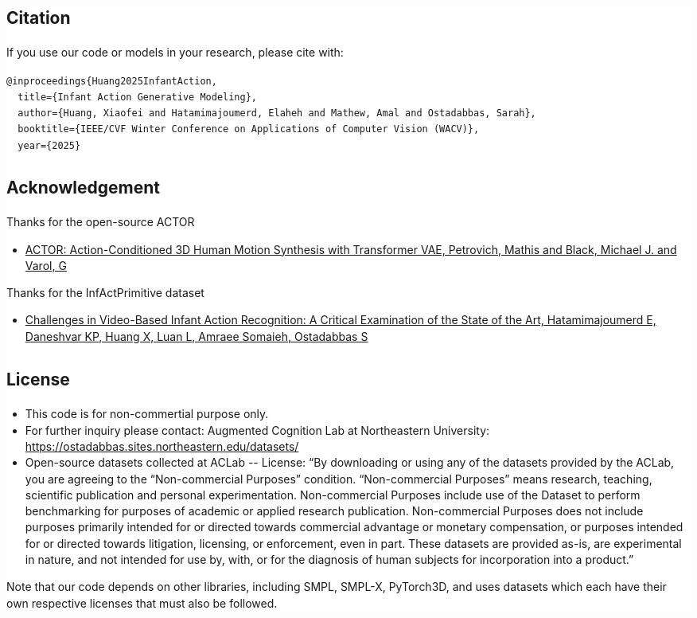 
## Citation

If you use our code or models in your research, please cite with:

```
@inproceedings{Huang2025InfantAction,
  title={Infant Action Generative Modeling},
  author={Huang, Xiaofei and Hatamimajoumerd, Elaheh and Mathew, Amal and Ostadabbas, Sarah},
  booktitle={IEEE/CVF Winter Conference on Applications of Computer Vision (WACV)},
  year={2025}

```

## Acknowledgement
Thanks for the open-source ACTOR

* [ACTOR: Action-Conditioned 3D Human Motion Synthesis with Transformer VAE, Petrovich, Mathis and Black, Michael J. and Varol, G](https://github.com/Mathux/ACTOR)

Thanks for the InfActPrimitive dataset

* [Challenges in Video-Based Infant Action Recognition: A Critical Examination of the State of the Art, Hatamimajoumerd E, Daneshvar KP, Huang X, Luan L, Amraee Somaieh, Ostadabbas S](https://github.com/ostadabbas/Video-Based-Infant-Action-Recognition)

## License 
* This code is for non-commertial purpose only. 
* For further inquiry please contact: Augmented Cognition Lab at Northeastern University: https://ostadabbas.sites.northeastern.edu/datasets/
* Open-source datasets collected at ACLab -- License: “By downloading or using any of the datasets provided by the ACLab, you are agreeing to the “Non-commercial Purposes” condition. “Non-commercial Purposes” means research, teaching, scientific publication and personal experimentation. Non-commercial Purposes include use of the Dataset to perform benchmarking for purposes of academic or applied research publication. Non-commercial Purposes does not include purposes primarily intended for or directed towards commercial advantage or monetary compensation, or purposes intended for or directed towards litigation, licensing, or enforcement, even in part. These datasets are provided as-is, are experimental in nature, and not intended for use by, with, or for the diagnosis of human subjects for incorporation into a product.”




Note that our code depends on other libraries, including SMPL, SMPL-X, PyTorch3D, and uses datasets which each have their own respective licenses that must also be followed.


